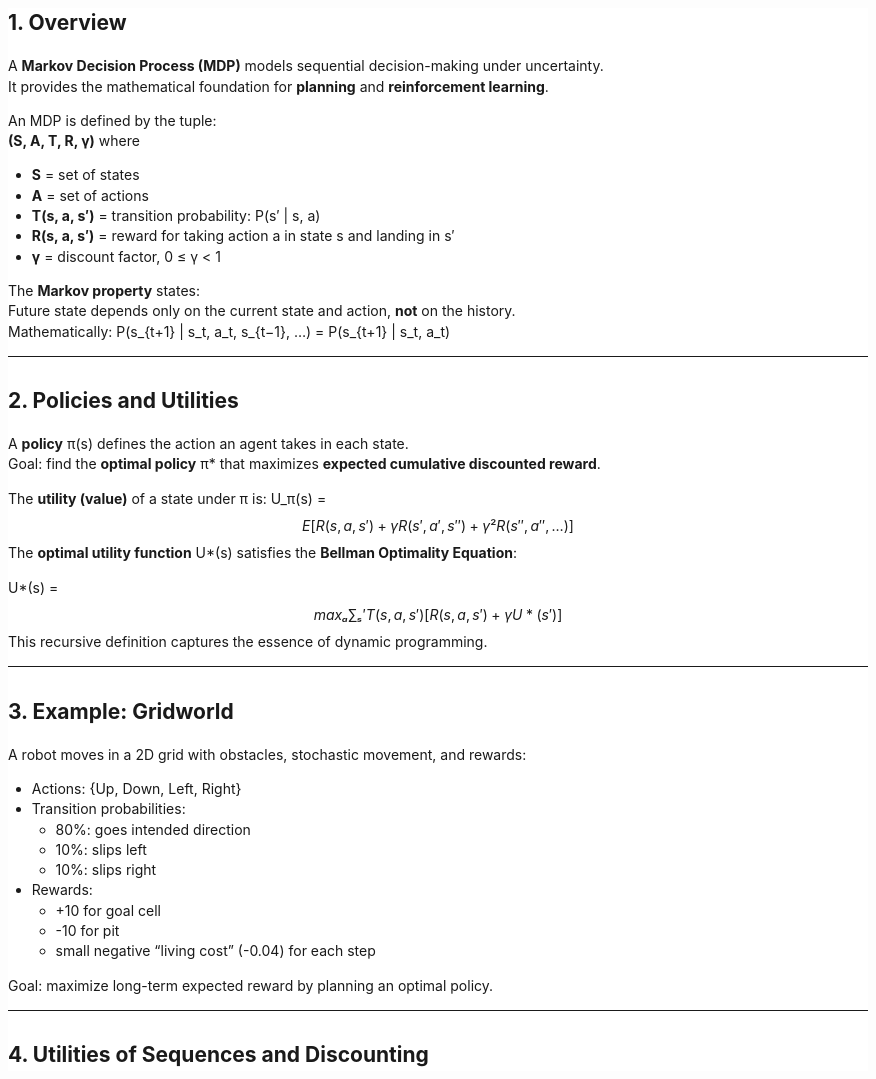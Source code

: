 ## 1. Overview

A **Markov Decision Process (MDP)** models sequential decision-making under uncertainty.  
It provides the mathematical foundation for **planning** and **reinforcement learning**.

An MDP is defined by the tuple:  
**(S, A, T, R, γ)** where

- **S** = set of states
- **A** = set of actions
- **T(s, a, s′)** = transition probability: P(s′ | s, a)
- **R(s, a, s′)** = reward for taking action a in state s and landing in s′
- **γ** = discount factor, 0 ≤ γ < 1

The **Markov property** states:  
Future state depends only on the current state and action, **not** on the history.  
Mathematically: P(s_{t+1} | s_t, a_t, s_{t−1}, …) = P(s_{t+1} | s_t, a_t)

---

## 2. Policies and Utilities

A **policy** π(s) defines the action an agent takes in each state.  
Goal: find the **optimal policy** π* that maximizes **expected cumulative discounted reward**.

The **utility (value)** of a state under π is:
U_π(s) = $$ E[ R(s, a, s′) + γ R(s′, a′, s″) + γ² R(s″, a″, …) ] $$
The **optimal utility function** U*(s) satisfies the **Bellman Optimality Equation**:

U*(s) = $$ maxₐ ∑ₛ′ T(s, a, s′) [ R(s, a, s′) + γ U*(s′) ] $$
This recursive definition captures the essence of dynamic programming.

---

## 3. Example: Gridworld

A robot moves in a 2D grid with obstacles, stochastic movement, and rewards:

- Actions: {Up, Down, Left, Right}
- Transition probabilities:
    - 80%: goes intended direction
    - 10%: slips left
    - 10%: slips right
- Rewards:
    - +10 for goal cell
    - -10 for pit
    - small negative “living cost” (-0.04) for each step

Goal: maximize long-term expected reward by planning an optimal policy.

---
## 4. Utilities of Sequences and Discounting
